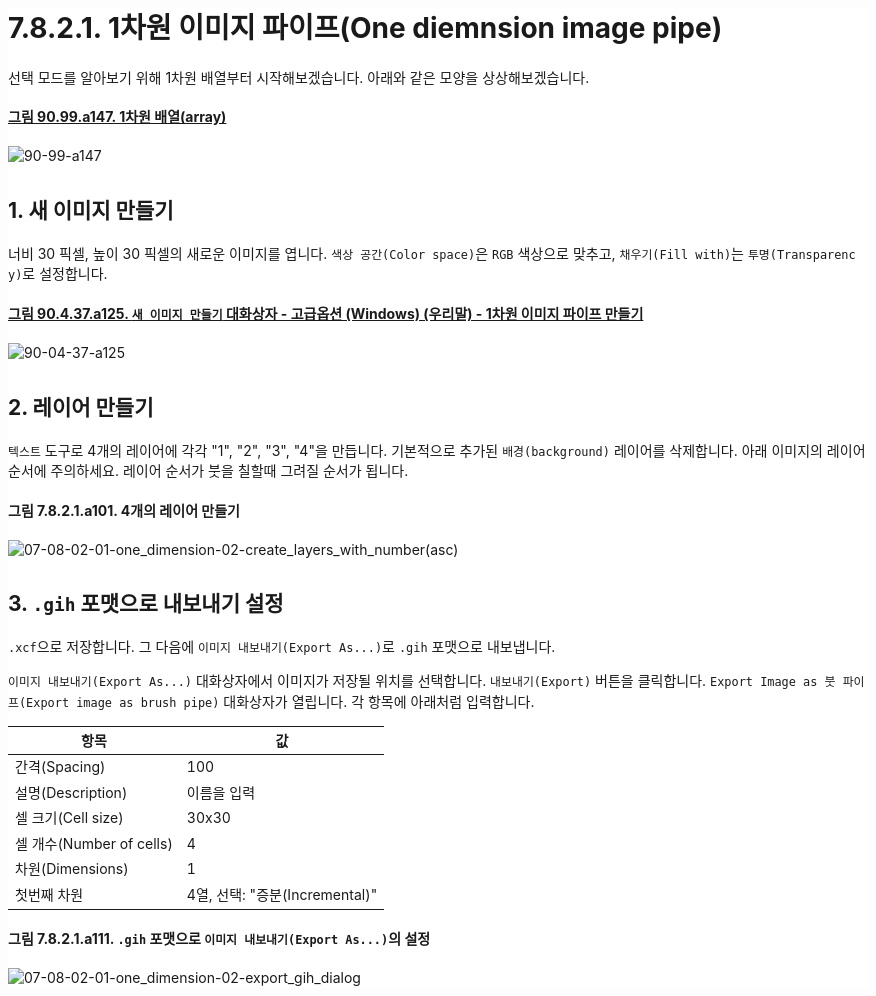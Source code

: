 # 7.8.2.1. 1차원 이미지 파이프(One diemnsion image pipe)
선택 모드를 알아보기 위해 1차원 배열부터 시작해보겠습니다. 아래와 같은 모양을 상상해보겠습니다.

<a id="90-99-a147"></a>

#### [그림 90.99.a147. 1차원 배열(array)](./90-99-etc.md#90-99-a147)
![90-99-a147](https://github.com/wonder13662/gimp/assets/15767104/75d078d4-d4bb-4106-adb1-15df4a1fd485)

## 1. 새 이미지 만들기
너비 30 픽셀, 높이 30 픽셀의 새로운 이미지를 엽니다. `색상 공간(Color space)`은 `RGB` 색상으로 맞추고, `채우기(Fill with)`는 `투명(Transparency)`로 설정합니다.

<a id="90-04-37-a125"></a>

#### [그림 90.4.37.a125. `새 이미지 만들기` 대화상자 - 고급옵션 (Windows) (우리말) - 1차원 이미지 파이프 만들기](./90-04-37-create_a_new_image.md#90-04-37-a125)
![90-04-37-a125](https://github.com/wonder13662/gimp/assets/15767104/1af96891-f5e0-4a4e-8503-62c64e760165)

## 2. 레이어 만들기
`텍스트` 도구로 4개의 레이어에 각각 "1", "2", "3", "4"을 만듭니다. 기본적으로 추가된 `배경(background)` 레이어를 삭제합니다. 아래 이미지의 레이어 순서에 주의하세요. 레이어 순서가 붓을 칠할때 그려질 순서가 됩니다.

#### 그림 7.8.2.1.a101. 4개의 레이어 만들기
![07-08-02-01-one_dimension-02-create_layers_with_number(asc)](https://github.com/wonder13662/gimp/assets/15767104/a3d6b6a8-9506-4cbd-8746-1bf615c97dc8)

## 3. `.gih` 포맷으로 내보내기 설정
`.xcf`으로 저장합니다. 그 다음에 `이미지 내보내기(Export As...)`로 `.gih` 포맷으로 내보냅니다.

`이미지 내보내기(Export As...)` 대화상자에서 이미지가 저장될 위치를 선택합니다. `내보내기(Export)` 버튼을 클릭합니다. `Export Image as 붓 파이프(Export image as brush pipe)` 대화상자가 열립니다. 각 항목에 아래처럼 입력합니다.

|항목|값|
|---|---|
|간격(Spacing)|100|
|설명(Description)|이름을 입력|
|셀 크기(Cell size)|30x30|
|셀 개수(Number of cells)|4|
|차원(Dimensions)|1|
|첫번째 차원|4열, 선택: "증분(Incremental)"|

#### 그림 7.8.2.1.a111. `.gih` 포맷으로 `이미지 내보내기(Export As...)`의 설정
![07-08-02-01-one_dimension-02-export_gih_dialog](https://github.com/wonder13662/gimp/assets/15767104/621794bc-d27f-4b38-b7b4-2a3f86c84729)
